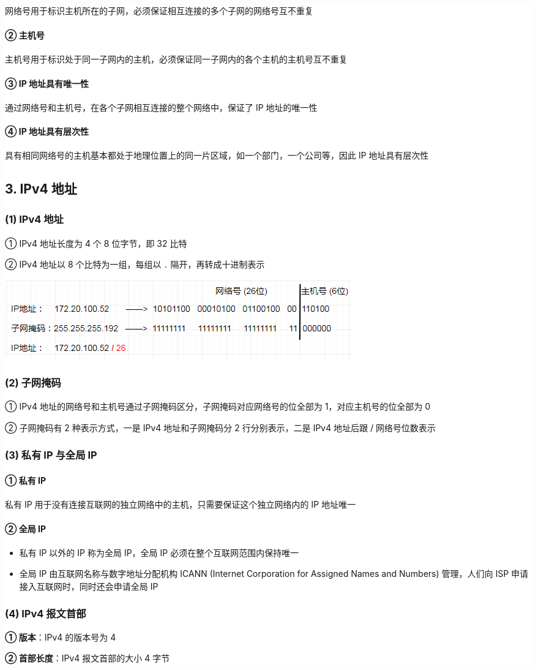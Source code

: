 网络号用于标识主机所在的子网，必须保证相互连接的多个子网的网络号互不重复

#### ② 主机号

主机号用于标识处于同一子网内的主机，必须保证同一子网内的各个主机的主机号互不重复

#### ③ IP 地址具有唯一性

通过网络号和主机号，在各个子网相互连接的整个网络中，保证了 IP 地址的唯一性

#### ④ IP 地址具有层次性

具有相同网络号的主机基本都处于地理位置上的同一片区域，如一个部门，一个公司等，因此 IP 地址具有层次性

## 3. IPv4 地址

### (1) IPv4 地址

① IPv4 地址长度为 4 个 8 位字节，即 32 比特

② IPv4 地址以 8 个比特为一组，每组以 `.` 隔开，再转成十进制表示

![IPv4地址](https://github.com/yuyuyuzhang/Blog/blob/master/images/%E8%AE%A1%E7%AE%97%E6%9C%BA%E7%BD%91%E7%BB%9C/TCPIP%E5%8D%8F%E8%AE%AE%E7%BE%A4/IP%E5%8D%8F%E8%AE%AE/IPv4%E5%9C%B0%E5%9D%80.png)

### (2) 子网掩码

① IPv4 地址的网络号和主机号通过子网掩码区分，子网掩码对应网络号的位全部为 1，对应主机号的位全部为 0

② 子网掩码有 2 种表示方式，一是 IPv4 地址和子网掩码分 2 行分别表示，二是 IPv4 地址后跟 / 网络号位数表示

### (3) 私有 IP 与全局 IP

#### ① 私有 IP

私有 IP 用于没有连接互联网的独立网络中的主机，只需要保证这个独立网络内的 IP 地址唯一

#### ② 全局 IP

* 私有 IP 以外的 IP 称为全局 IP，全局 IP 必须在整个互联网范围内保持唯一

* 全局 IP 由互联网名称与数字地址分配机构 ICANN (Internet Corporation for Assigned Names and Numbers) 管理，人们向 ISP 申请接入互联网时，同时还会申请全局 IP

### (4) IPv4 报文首部

**① 版本**：IPv4 的版本号为 4

**② 首部长度**：IPv4 报文首部的大小 4 字节
